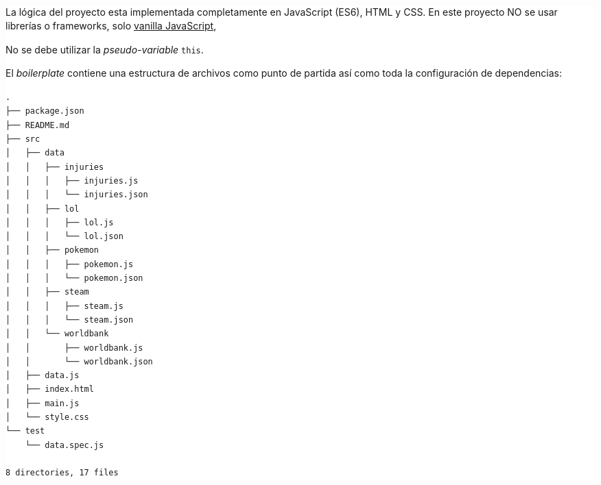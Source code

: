 La lógica del proyecto esta implementada completamente en JavaScript
(ES6), HTML y CSS. En este proyecto NO se usar librerías o
frameworks, solo [vanilla JavaScript](https://medium.com/laboratoria-how-to/vanillajs-vs-jquery-31e623bbd46e),

No se debe utilizar la _pseudo-variable_ `this`.

El _boilerplate_ contiene una estructura de archivos como punto de partida así
como toda la configuración de dependencias:

```text
.
├── package.json
├── README.md
├── src
│   ├── data
│   │   ├── injuries
│   │   │   ├── injuries.js
│   │   │   └── injuries.json
│   │   ├── lol
│   │   │   ├── lol.js
│   │   │   └── lol.json
│   │   ├── pokemon
│   │   │   ├── pokemon.js
│   │   │   └── pokemon.json
│   │   ├── steam
│   │   │   ├── steam.js
│   │   │   └── steam.json
│   │   └── worldbank
│   │       ├── worldbank.js
│   │       └── worldbank.json
│   ├── data.js
│   ├── index.html
│   ├── main.js
│   └── style.css
└── test
    └── data.spec.js

8 directories, 17 files
```




